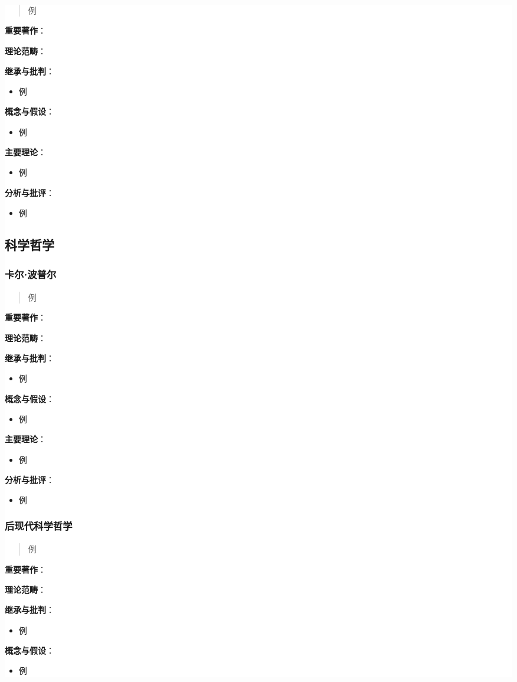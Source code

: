 > 例

**重要著作**：

**理论范畴**：

**继承与批判**：

- 例

**概念与假设**：

- 例

**主要理论**：

- 例

**分析与批评**：

- 例

## 科学哲学

### 卡尔·波普尔

> 例

**重要著作**：

**理论范畴**：

**继承与批判**：

- 例

**概念与假设**：

- 例

**主要理论**：

- 例

**分析与批评**：

- 例

### 后现代科学哲学

> 例

**重要著作**：

**理论范畴**：

**继承与批判**：

- 例

**概念与假设**：

- 例
